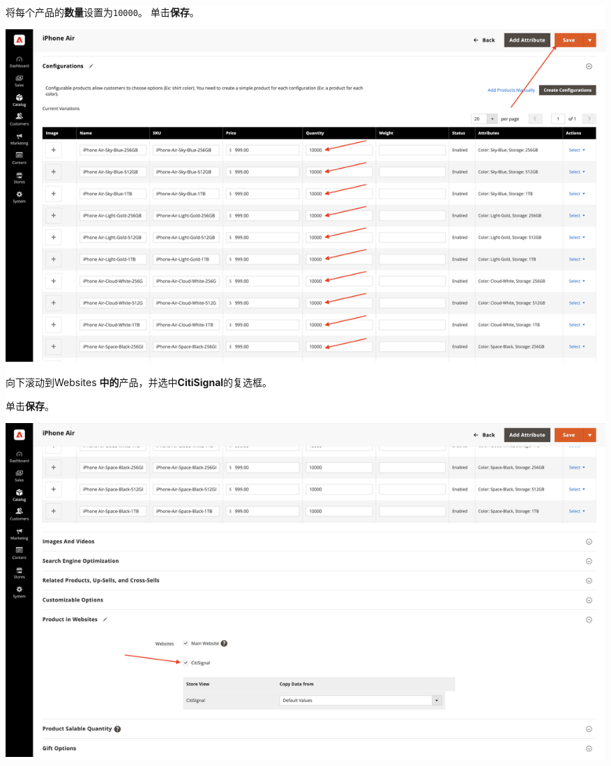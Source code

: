 将每个产品的&#x200B;**数量**&#x200B;设置为`10000`。 单击&#x200B;**保存**。

![AEM Assets](./images/accs43.png)

向下滚动到Websites **中的**&#x200B;产品，并选中&#x200B;**CitiSignal**&#x200B;的复选框。

单击&#x200B;**保存**。

![AEM Assets](./images/accs44.png)
